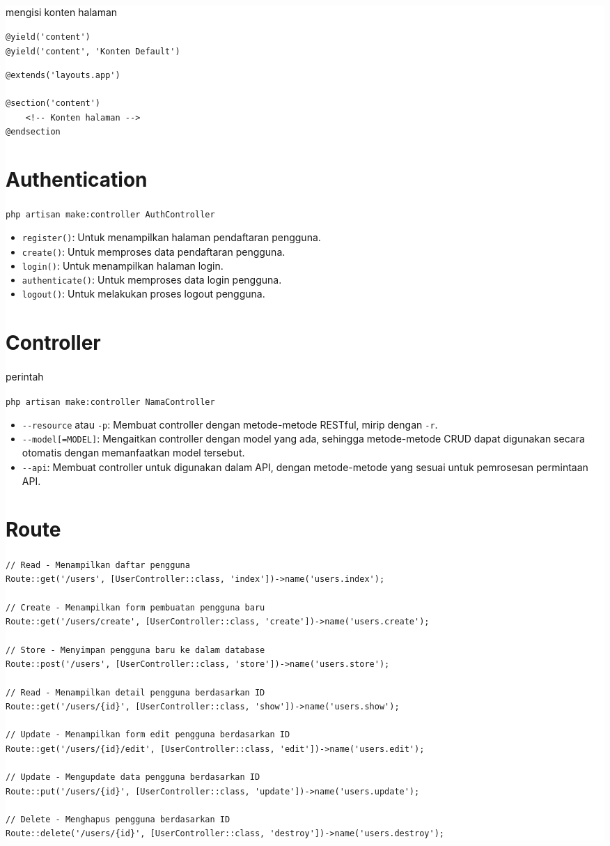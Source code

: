 mengisi konten halaman
```
@yield('content')
@yield('content', 'Konten Default')
```
```
@extends('layouts.app')

@section('content')
    <!-- Konten halaman -->
@endsection
```

# Authentication
```
php artisan make:controller AuthController
```

* `register()`: Untuk menampilkan halaman pendaftaran pengguna.
* `create()`: Untuk memproses data pendaftaran pengguna.
* `login()`: Untuk menampilkan halaman login.
* `authenticate()`: Untuk memproses data login pengguna.
* `logout()`: Untuk melakukan proses logout pengguna.

# Controller
perintah
```
php artisan make:controller NamaController
```

* `--resource` atau `-p`: Membuat controller dengan metode-metode RESTful, mirip dengan `-r`.
* `--model[=MODEL]`: Mengaitkan controller dengan model yang ada, sehingga metode-metode CRUD dapat digunakan secara otomatis dengan memanfaatkan model tersebut.
* `--api`: Membuat controller untuk digunakan dalam API, dengan metode-metode yang sesuai untuk pemrosesan permintaan API.

# Route
```
// Read - Menampilkan daftar pengguna
Route::get('/users', [UserController::class, 'index'])->name('users.index');

// Create - Menampilkan form pembuatan pengguna baru
Route::get('/users/create', [UserController::class, 'create'])->name('users.create');

// Store - Menyimpan pengguna baru ke dalam database
Route::post('/users', [UserController::class, 'store'])->name('users.store');

// Read - Menampilkan detail pengguna berdasarkan ID
Route::get('/users/{id}', [UserController::class, 'show'])->name('users.show');

// Update - Menampilkan form edit pengguna berdasarkan ID
Route::get('/users/{id}/edit', [UserController::class, 'edit'])->name('users.edit');

// Update - Mengupdate data pengguna berdasarkan ID
Route::put('/users/{id}', [UserController::class, 'update'])->name('users.update');

// Delete - Menghapus pengguna berdasarkan ID
Route::delete('/users/{id}', [UserController::class, 'destroy'])->name('users.destroy');
```
